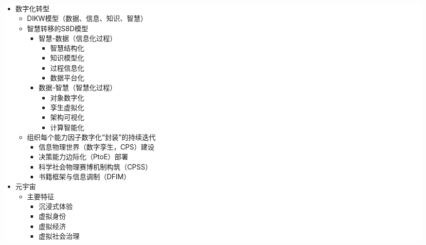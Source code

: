   - 数字化转型
    - DIKW模型（数据、信息、知识、智慧）
    - 智慧转移的S8D模型
      - 智慧-数据（信息化过程）
        - 智慧结构化
        - 知识模型化
        - 过程信息化
        - 数据平台化
      - 数据-智慧（智慧化过程）
        - 对象数字化
        - 孪生虚拟化
        - 架构可视化
        - 计算智能化
    - 组织每个能力因子数字化“封装”的持续迭代
      - 信息物理世界（数字孪生，CPS）建设
      - 决策能力边际化（PtoE）部署
      - 科学社会物理赛博机制构筑（CPSS）
      - 书籍框架与信息调制（DFIM）
  - 元宇宙
    - 主要特征
      - 沉浸式体验
      - 虚拟身份
      - 虚拟经济
      - 虚拟社会治理